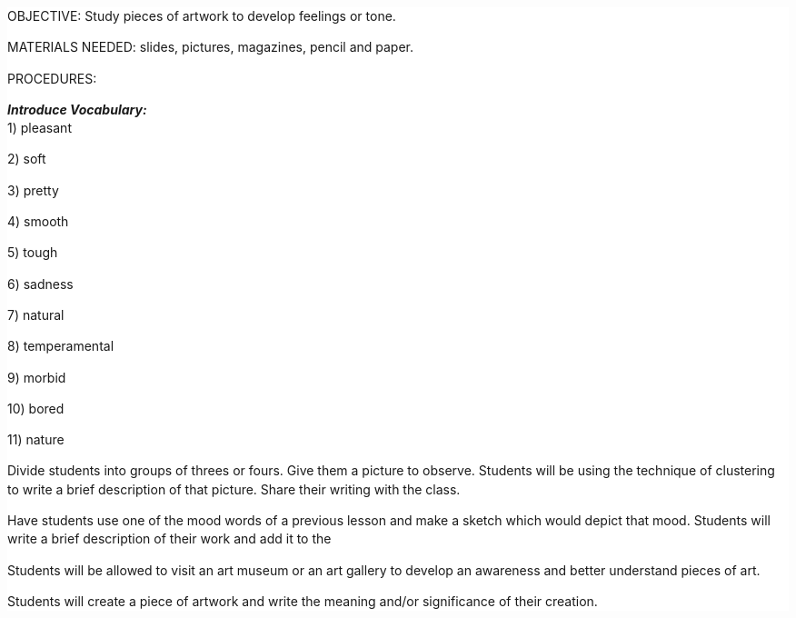 <p>
OBJECTIVE: Study pieces of artwork to develop feelings or tone.
</p>
<p>
MATERIALS NEEDED: slides, pictures, magazines, pencil and paper.
</p>
<p>
PROCEDURES:
</p>
<p>
<b>
<i>
Introduce Vocabulary:
</i>
</b>
<br/>
1) pleasant
</p>
<p>
2) soft
</p>
<p>
3) pretty
</p>
<p>
4) smooth
</p>
<p>
5) tough
</p>
<p>
6) sadness
</p>
<p>
7) natural
</p>
<p>
8) temperamental
</p>
<p>
9) morbid
</p>
<p>
10) bored
</p>
<p>
11) nature
</p>
<p>
Divide students into groups of threes or fours. Give them a picture to observe. Students will be using the technique of clustering to write a brief description of that picture. Share their writing with the class.
</p>
<p>
Have students use one of the mood words of a previous lesson and make a sketch which would depict that mood. Students will write a brief description of their work and add it to the
</p>
<p>
Students will be allowed to visit an art museum or an art gallery to develop an awareness and better understand pieces of art.
</p>
<p>
Students will create a piece of artwork and write the meaning and/or significance of their creation.